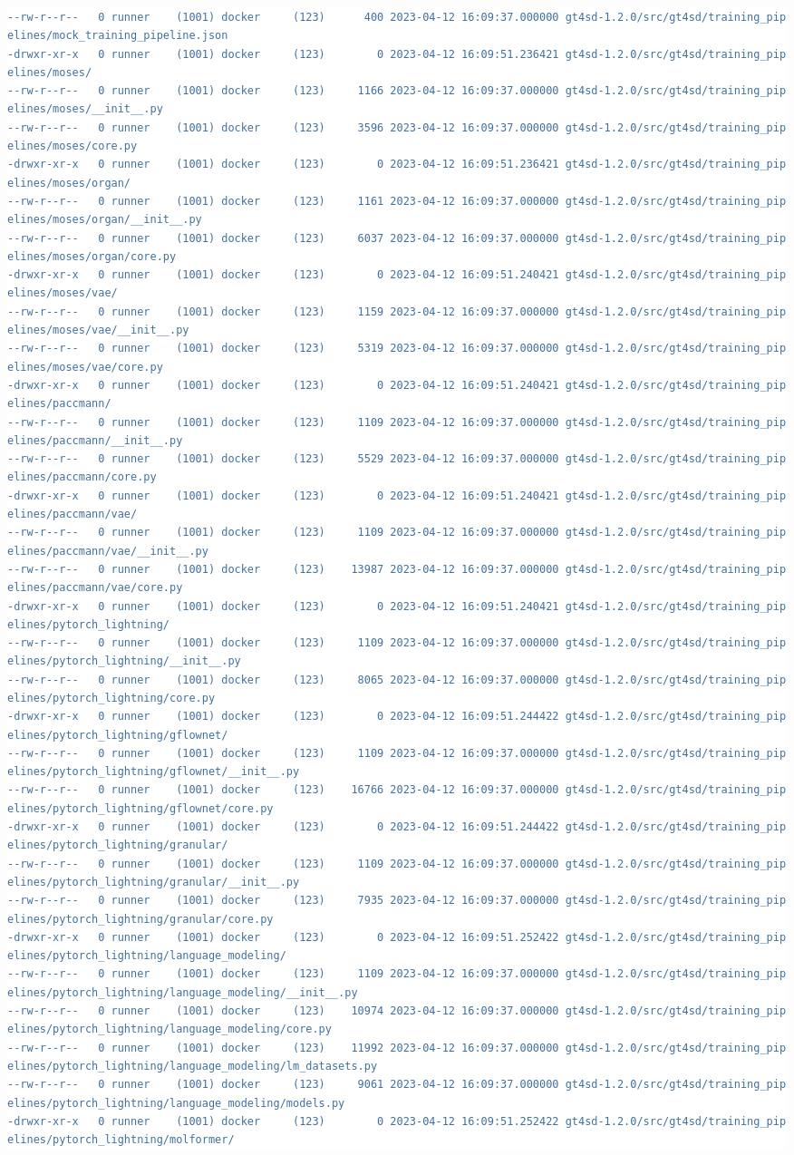 ```diff
--rw-r--r--   0 runner    (1001) docker     (123)      400 2023-04-12 16:09:37.000000 gt4sd-1.2.0/src/gt4sd/training_pipelines/mock_training_pipeline.json
-drwxr-xr-x   0 runner    (1001) docker     (123)        0 2023-04-12 16:09:51.236421 gt4sd-1.2.0/src/gt4sd/training_pipelines/moses/
--rw-r--r--   0 runner    (1001) docker     (123)     1166 2023-04-12 16:09:37.000000 gt4sd-1.2.0/src/gt4sd/training_pipelines/moses/__init__.py
--rw-r--r--   0 runner    (1001) docker     (123)     3596 2023-04-12 16:09:37.000000 gt4sd-1.2.0/src/gt4sd/training_pipelines/moses/core.py
-drwxr-xr-x   0 runner    (1001) docker     (123)        0 2023-04-12 16:09:51.236421 gt4sd-1.2.0/src/gt4sd/training_pipelines/moses/organ/
--rw-r--r--   0 runner    (1001) docker     (123)     1161 2023-04-12 16:09:37.000000 gt4sd-1.2.0/src/gt4sd/training_pipelines/moses/organ/__init__.py
--rw-r--r--   0 runner    (1001) docker     (123)     6037 2023-04-12 16:09:37.000000 gt4sd-1.2.0/src/gt4sd/training_pipelines/moses/organ/core.py
-drwxr-xr-x   0 runner    (1001) docker     (123)        0 2023-04-12 16:09:51.240421 gt4sd-1.2.0/src/gt4sd/training_pipelines/moses/vae/
--rw-r--r--   0 runner    (1001) docker     (123)     1159 2023-04-12 16:09:37.000000 gt4sd-1.2.0/src/gt4sd/training_pipelines/moses/vae/__init__.py
--rw-r--r--   0 runner    (1001) docker     (123)     5319 2023-04-12 16:09:37.000000 gt4sd-1.2.0/src/gt4sd/training_pipelines/moses/vae/core.py
-drwxr-xr-x   0 runner    (1001) docker     (123)        0 2023-04-12 16:09:51.240421 gt4sd-1.2.0/src/gt4sd/training_pipelines/paccmann/
--rw-r--r--   0 runner    (1001) docker     (123)     1109 2023-04-12 16:09:37.000000 gt4sd-1.2.0/src/gt4sd/training_pipelines/paccmann/__init__.py
--rw-r--r--   0 runner    (1001) docker     (123)     5529 2023-04-12 16:09:37.000000 gt4sd-1.2.0/src/gt4sd/training_pipelines/paccmann/core.py
-drwxr-xr-x   0 runner    (1001) docker     (123)        0 2023-04-12 16:09:51.240421 gt4sd-1.2.0/src/gt4sd/training_pipelines/paccmann/vae/
--rw-r--r--   0 runner    (1001) docker     (123)     1109 2023-04-12 16:09:37.000000 gt4sd-1.2.0/src/gt4sd/training_pipelines/paccmann/vae/__init__.py
--rw-r--r--   0 runner    (1001) docker     (123)    13987 2023-04-12 16:09:37.000000 gt4sd-1.2.0/src/gt4sd/training_pipelines/paccmann/vae/core.py
-drwxr-xr-x   0 runner    (1001) docker     (123)        0 2023-04-12 16:09:51.240421 gt4sd-1.2.0/src/gt4sd/training_pipelines/pytorch_lightning/
--rw-r--r--   0 runner    (1001) docker     (123)     1109 2023-04-12 16:09:37.000000 gt4sd-1.2.0/src/gt4sd/training_pipelines/pytorch_lightning/__init__.py
--rw-r--r--   0 runner    (1001) docker     (123)     8065 2023-04-12 16:09:37.000000 gt4sd-1.2.0/src/gt4sd/training_pipelines/pytorch_lightning/core.py
-drwxr-xr-x   0 runner    (1001) docker     (123)        0 2023-04-12 16:09:51.244422 gt4sd-1.2.0/src/gt4sd/training_pipelines/pytorch_lightning/gflownet/
--rw-r--r--   0 runner    (1001) docker     (123)     1109 2023-04-12 16:09:37.000000 gt4sd-1.2.0/src/gt4sd/training_pipelines/pytorch_lightning/gflownet/__init__.py
--rw-r--r--   0 runner    (1001) docker     (123)    16766 2023-04-12 16:09:37.000000 gt4sd-1.2.0/src/gt4sd/training_pipelines/pytorch_lightning/gflownet/core.py
-drwxr-xr-x   0 runner    (1001) docker     (123)        0 2023-04-12 16:09:51.244422 gt4sd-1.2.0/src/gt4sd/training_pipelines/pytorch_lightning/granular/
--rw-r--r--   0 runner    (1001) docker     (123)     1109 2023-04-12 16:09:37.000000 gt4sd-1.2.0/src/gt4sd/training_pipelines/pytorch_lightning/granular/__init__.py
--rw-r--r--   0 runner    (1001) docker     (123)     7935 2023-04-12 16:09:37.000000 gt4sd-1.2.0/src/gt4sd/training_pipelines/pytorch_lightning/granular/core.py
-drwxr-xr-x   0 runner    (1001) docker     (123)        0 2023-04-12 16:09:51.252422 gt4sd-1.2.0/src/gt4sd/training_pipelines/pytorch_lightning/language_modeling/
--rw-r--r--   0 runner    (1001) docker     (123)     1109 2023-04-12 16:09:37.000000 gt4sd-1.2.0/src/gt4sd/training_pipelines/pytorch_lightning/language_modeling/__init__.py
--rw-r--r--   0 runner    (1001) docker     (123)    10974 2023-04-12 16:09:37.000000 gt4sd-1.2.0/src/gt4sd/training_pipelines/pytorch_lightning/language_modeling/core.py
--rw-r--r--   0 runner    (1001) docker     (123)    11992 2023-04-12 16:09:37.000000 gt4sd-1.2.0/src/gt4sd/training_pipelines/pytorch_lightning/language_modeling/lm_datasets.py
--rw-r--r--   0 runner    (1001) docker     (123)     9061 2023-04-12 16:09:37.000000 gt4sd-1.2.0/src/gt4sd/training_pipelines/pytorch_lightning/language_modeling/models.py
-drwxr-xr-x   0 runner    (1001) docker     (123)        0 2023-04-12 16:09:51.252422 gt4sd-1.2.0/src/gt4sd/training_pipelines/pytorch_lightning/molformer/
```
